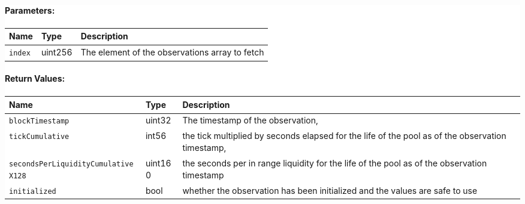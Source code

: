 #### Parameters:

| Name    | Type    | Description                                    |
| :------ | :------ | :--------------------------------------------- |
| `index` | uint256 | The element of the observations array to fetch |

#### Return Values:

| Name                                | Type    | Description                                                                                      |
| :---------------------------------- | :------ | :----------------------------------------------------------------------------------------------- |
| `blockTimestamp`                    | uint32 | The timestamp of the observation,                                                                |
| `tickCumulative`                    | int56   | the tick multiplied by seconds elapsed for the life of the pool as of the observation timestamp, |
| `secondsPerLiquidityCumulativeX128` | uint160 | the seconds per in range liquidity for the life of the pool as of the observation timestamp      |
| `initialized`                       | bool    | whether the observation has been initialized and the values are safe to use                      |

